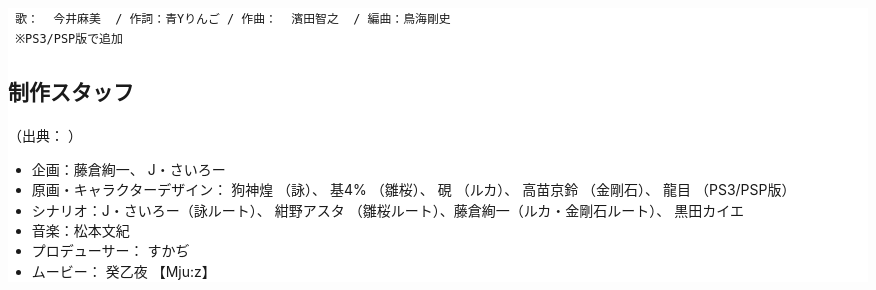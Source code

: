      歌：  今井麻美  / 作詞：青Yりんご / 作曲：  濱田智之  / 編曲：鳥海剛史 
     ※PS3/PSP版で追加 

##  制作スタッフ  

（出典：      ）

  * 企画：藤倉絢一、  J・さいろー 
  * 原画・キャラクターデザイン：  狗神煌  （詠）、  基4%  （雛桜）、  硯  （ルカ）、  高苗京鈴  （金剛石）、  龍目  （PS3/PSP版） 
  * シナリオ：J・さいろー（詠ルート）、  紺野アスタ  （雛桜ルート）、藤倉絢一（ルカ・金剛石ルート）、  黒田カイエ 
  * 音楽：松本文紀 
  * プロデューサー：  すかぢ 
  * ムービー：  癸乙夜  【Mju:z】 

